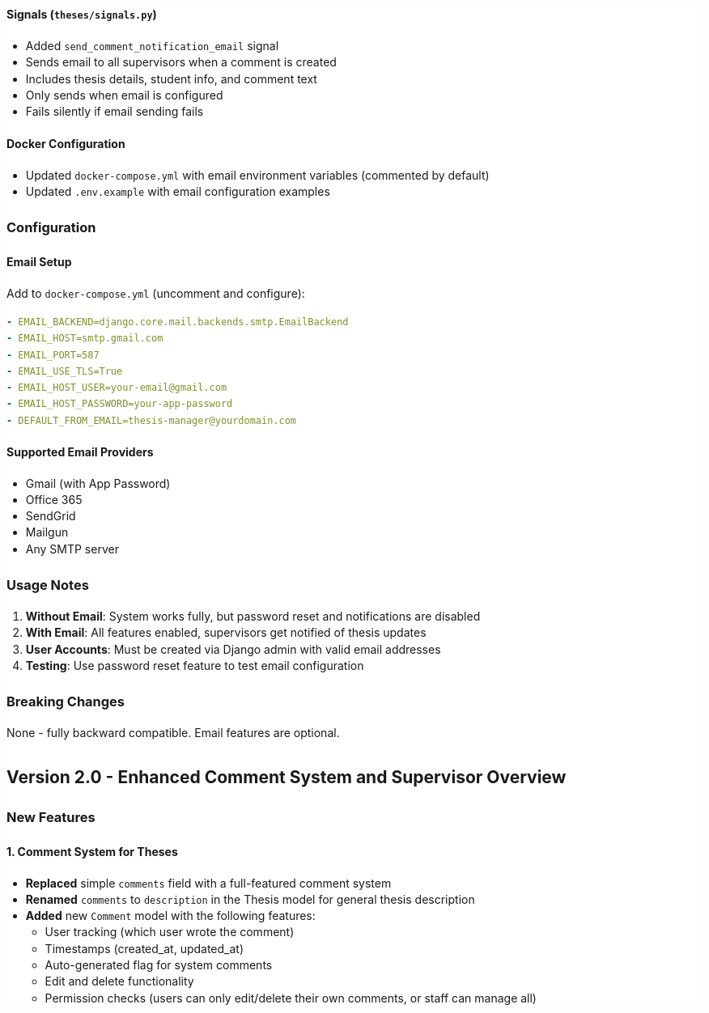 #### Signals (`theses/signals.py`)
- Added `send_comment_notification_email` signal
- Sends email to all supervisors when a comment is created
- Includes thesis details, student info, and comment text
- Only sends when email is configured
- Fails silently if email sending fails

#### Docker Configuration
- Updated `docker-compose.yml` with email environment variables (commented by default)
- Updated `.env.example` with email configuration examples

### Configuration

#### Email Setup

Add to `docker-compose.yml` (uncomment and configure):
```yaml
- EMAIL_BACKEND=django.core.mail.backends.smtp.EmailBackend
- EMAIL_HOST=smtp.gmail.com
- EMAIL_PORT=587
- EMAIL_USE_TLS=True
- EMAIL_HOST_USER=your-email@gmail.com
- EMAIL_HOST_PASSWORD=your-app-password
- DEFAULT_FROM_EMAIL=thesis-manager@yourdomain.com
```

#### Supported Email Providers

- Gmail (with App Password)
- Office 365
- SendGrid
- Mailgun
- Any SMTP server

### Usage Notes

1. **Without Email**: System works fully, but password reset and notifications are disabled
2. **With Email**: All features enabled, supervisors get notified of thesis updates
3. **User Accounts**: Must be created via Django admin with valid email addresses
4. **Testing**: Use password reset feature to test email configuration

### Breaking Changes

None - fully backward compatible. Email features are optional.

## Version 2.0 - Enhanced Comment System and Supervisor Overview

### New Features

#### 1. Comment System for Theses
- **Replaced** simple `comments` field with a full-featured comment system
- **Renamed** `comments` to `description` in the Thesis model for general thesis description
- **Added** new `Comment` model with the following features:
  - User tracking (which user wrote the comment)
  - Timestamps (created_at, updated_at)
  - Auto-generated flag for system comments
  - Edit and delete functionality
  - Permission checks (users can only edit/delete their own comments, or staff can manage all)
